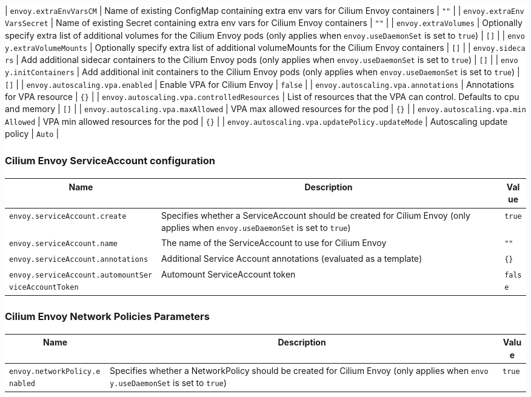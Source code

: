 | `envoy.extraEnvVarsCM`                                    | Name of existing ConfigMap containing extra env vars for Cilium Envoy containers                                                                                                                                                    | `""`                                        |
| `envoy.extraEnvVarsSecret`                                | Name of existing Secret containing extra env vars for Cilium Envoy containers                                                                                                                                                       | `""`                                        |
| `envoy.extraVolumes`                                      | Optionally specify extra list of additional volumes for the Cilium Envoy pods (only applies when `envoy.useDaemonSet` is set to `true`)                                                                                             | `[]`                                        |
| `envoy.extraVolumeMounts`                                 | Optionally specify extra list of additional volumeMounts for the Cilium Envoy containers                                                                                                                                            | `[]`                                        |
| `envoy.sidecars`                                          | Add additional sidecar containers to the Cilium Envoy pods (only applies when `envoy.useDaemonSet` is set to `true`)                                                                                                                | `[]`                                        |
| `envoy.initContainers`                                    | Add additional init containers to the Cilium Envoy pods (only applies when `envoy.useDaemonSet` is set to `true`)                                                                                                                   | `[]`                                        |
| `envoy.autoscaling.vpa.enabled`                           | Enable VPA for Cilium Envoy                                                                                                                                                                                                         | `false`                                     |
| `envoy.autoscaling.vpa.annotations`                       | Annotations for VPA resource                                                                                                                                                                                                        | `{}`                                        |
| `envoy.autoscaling.vpa.controlledResources`               | List of resources that the VPA can control. Defaults to cpu and memory                                                                                                                                                              | `[]`                                        |
| `envoy.autoscaling.vpa.maxAllowed`                        | VPA max allowed resources for the pod                                                                                                                                                                                               | `{}`                                        |
| `envoy.autoscaling.vpa.minAllowed`                        | VPA min allowed resources for the pod                                                                                                                                                                                               | `{}`                                        |
| `envoy.autoscaling.vpa.updatePolicy.updateMode`           | Autoscaling update policy                                                                                                                                                                                                           | `Auto`                                      |

### Cilium Envoy ServiceAccount configuration

| Name                                                | Description                                                                                                                     | Value   |
| --------------------------------------------------- | ------------------------------------------------------------------------------------------------------------------------------- | ------- |
| `envoy.serviceAccount.create`                       | Specifies whether a ServiceAccount should be created for Cilium Envoy (only applies when `envoy.useDaemonSet` is set to `true`) | `true`  |
| `envoy.serviceAccount.name`                         | The name of the ServiceAccount to use for Cilium Envoy                                                                          | `""`    |
| `envoy.serviceAccount.annotations`                  | Additional Service Account annotations (evaluated as a template)                                                                | `{}`    |
| `envoy.serviceAccount.automountServiceAccountToken` | Automount ServiceAccount token                                                                                                  | `false` |

### Cilium Envoy Network Policies Parameters

| Name                                          | Description                                                                                                                    | Value  |
| --------------------------------------------- | ------------------------------------------------------------------------------------------------------------------------------ | ------ |
| `envoy.networkPolicy.enabled`                 | Specifies whether a NetworkPolicy should be created for Cilium Envoy (only applies when `envoy.useDaemonSet` is set to `true`) | `true` |